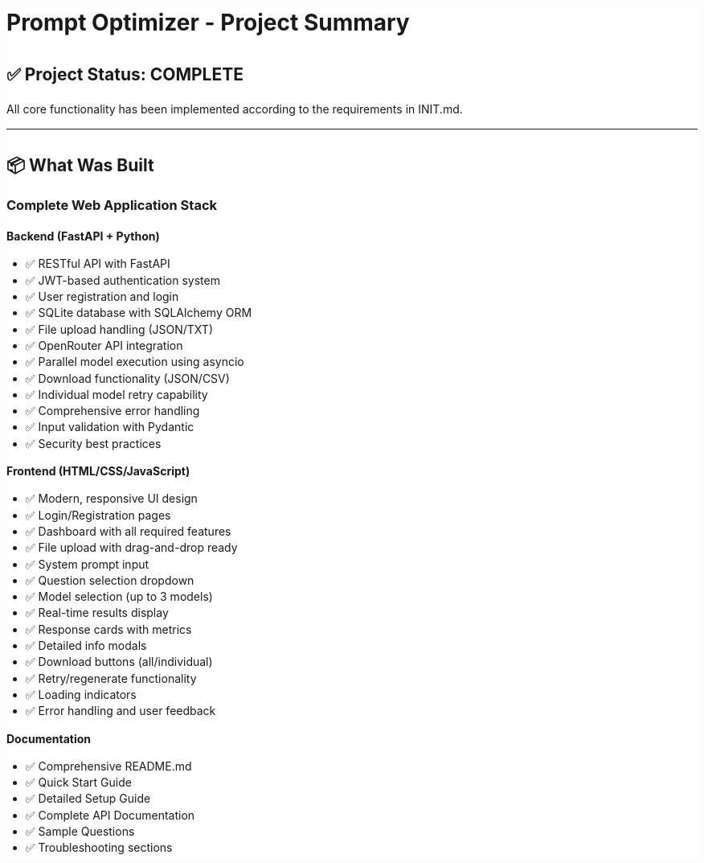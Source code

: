 # Prompt Optimizer - Project Summary

## ✅ Project Status: COMPLETE

All core functionality has been implemented according to the requirements in INIT.md.

---

## 📦 What Was Built

### Complete Web Application Stack

**Backend (FastAPI + Python)**
- ✅ RESTful API with FastAPI
- ✅ JWT-based authentication system
- ✅ User registration and login
- ✅ SQLite database with SQLAlchemy ORM
- ✅ File upload handling (JSON/TXT)
- ✅ OpenRouter API integration
- ✅ Parallel model execution using asyncio
- ✅ Download functionality (JSON/CSV)
- ✅ Individual model retry capability
- ✅ Comprehensive error handling
- ✅ Input validation with Pydantic
- ✅ Security best practices

**Frontend (HTML/CSS/JavaScript)**
- ✅ Modern, responsive UI design
- ✅ Login/Registration pages
- ✅ Dashboard with all required features
- ✅ File upload with drag-and-drop ready
- ✅ System prompt input
- ✅ Question selection dropdown
- ✅ Model selection (up to 3 models)
- ✅ Real-time results display
- ✅ Response cards with metrics
- ✅ Detailed info modals
- ✅ Download buttons (all/individual)
- ✅ Retry/regenerate functionality
- ✅ Loading indicators
- ✅ Error handling and user feedback

**Documentation**
- ✅ Comprehensive README.md
- ✅ Quick Start Guide
- ✅ Detailed Setup Guide
- ✅ Complete API Documentation
- ✅ Sample Questions
- ✅ Troubleshooting sections
